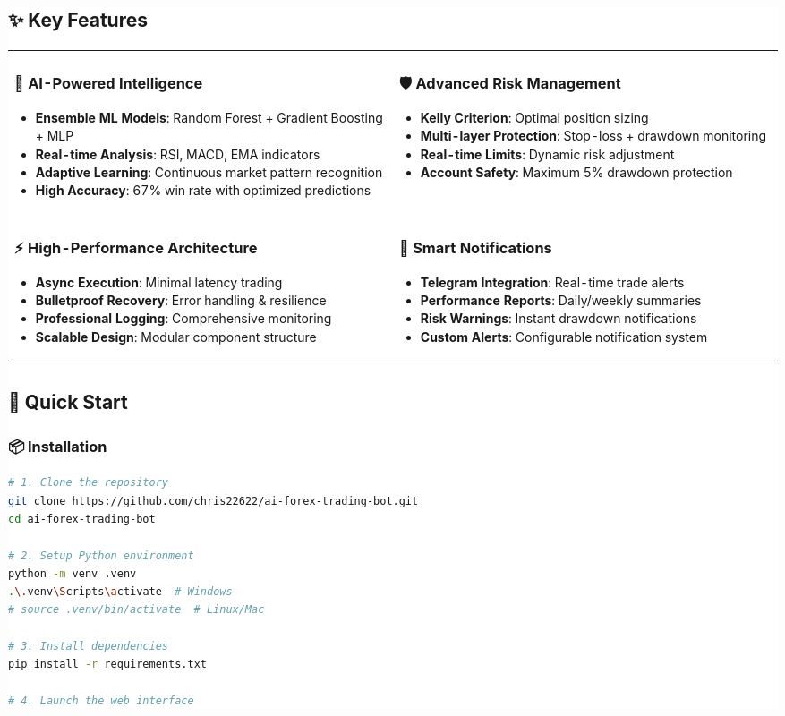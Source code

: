 ## ✨ Key Features

<table>
<tr>
<td width="50%">

### 🧠 AI-Powered Intelligence
- **Ensemble ML Models**: Random Forest + Gradient Boosting + MLP
- **Real-time Analysis**: RSI, MACD, EMA indicators
- **Adaptive Learning**: Continuous market pattern recognition
- **High Accuracy**: 67% win rate with optimized predictions

</td>
<td width="50%">

### 🛡️ Advanced Risk Management
- **Kelly Criterion**: Optimal position sizing
- **Multi-layer Protection**: Stop-loss + drawdown monitoring
- **Real-time Limits**: Dynamic risk adjustment
- **Account Safety**: Maximum 5% drawdown protection

</td>
</tr>
<tr>
<td width="50%">

### ⚡ High-Performance Architecture
- **Async Execution**: Minimal latency trading
- **Bulletproof Recovery**: Error handling & resilience
- **Professional Logging**: Comprehensive monitoring
- **Scalable Design**: Modular component structure

</td>
<td width="50%">

### 📱 Smart Notifications
- **Telegram Integration**: Real-time trade alerts
- **Performance Reports**: Daily/weekly summaries
- **Risk Warnings**: Instant drawdown notifications
- **Custom Alerts**: Configurable notification system

</td>
</tr>
</table>

## 🚀 Quick Start

### 📦 Installation

```bash
# 1. Clone the repository
git clone https://github.com/chris22622/ai-forex-trading-bot.git
cd ai-forex-trading-bot

# 2. Setup Python environment
python -m venv .venv
.\.venv\Scripts\activate  # Windows
# source .venv/bin/activate  # Linux/Mac

# 3. Install dependencies
pip install -r requirements.txt

# 4. Launch the web interface
```